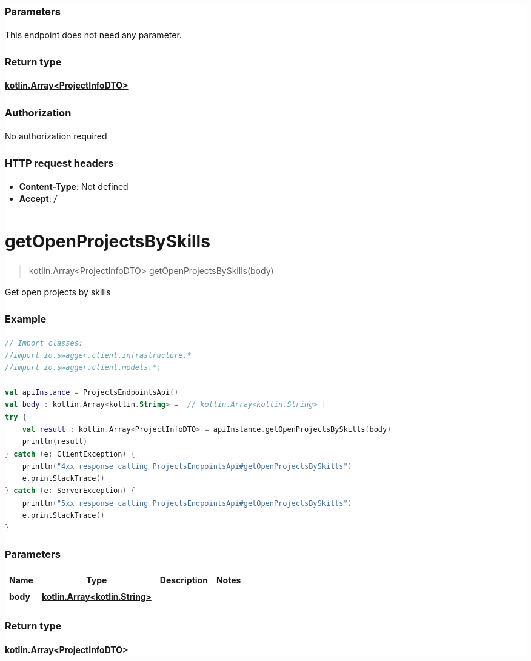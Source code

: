 ### Parameters
This endpoint does not need any parameter.

### Return type

[**kotlin.Array&lt;ProjectInfoDTO&gt;**](ProjectInfoDTO.md)

### Authorization

No authorization required

### HTTP request headers

 - **Content-Type**: Not defined
 - **Accept**: */*

<a name="getOpenProjectsBySkills"></a>
# **getOpenProjectsBySkills**
> kotlin.Array&lt;ProjectInfoDTO&gt; getOpenProjectsBySkills(body)

Get open projects by skills

### Example
```kotlin
// Import classes:
//import io.swagger.client.infrastructure.*
//import io.swagger.client.models.*;

val apiInstance = ProjectsEndpointsApi()
val body : kotlin.Array<kotlin.String> =  // kotlin.Array<kotlin.String> | 
try {
    val result : kotlin.Array<ProjectInfoDTO> = apiInstance.getOpenProjectsBySkills(body)
    println(result)
} catch (e: ClientException) {
    println("4xx response calling ProjectsEndpointsApi#getOpenProjectsBySkills")
    e.printStackTrace()
} catch (e: ServerException) {
    println("5xx response calling ProjectsEndpointsApi#getOpenProjectsBySkills")
    e.printStackTrace()
}
```

### Parameters

Name | Type | Description  | Notes
------------- | ------------- | ------------- | -------------
 **body** | [**kotlin.Array&lt;kotlin.String&gt;**](kotlin.String.md)|  |

### Return type

[**kotlin.Array&lt;ProjectInfoDTO&gt;**](ProjectInfoDTO.md)

